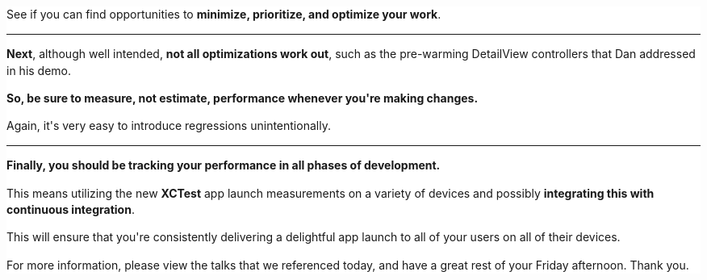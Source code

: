 See if you can find opportunities to **minimize, prioritize, and optimize your work**.

---

**Next**, although well intended, **not all optimizations work out**, such as the pre-warming DetailView controllers that Dan addressed in his demo.

**So, be sure to measure, not estimate, performance whenever you're making changes.**

Again, it's very easy to introduce regressions unintentionally.

---

**Finally, you should be tracking your performance in all phases of development.**

This means utilizing the new **XCTest** app launch measurements on a variety of devices and possibly **integrating this with continuous integration**.

This will ensure that you're consistently delivering a delightful app launch to all of your users on all of their devices.

For more information, please view the talks that we referenced today, and have a great rest of your Friday afternoon. Thank you.